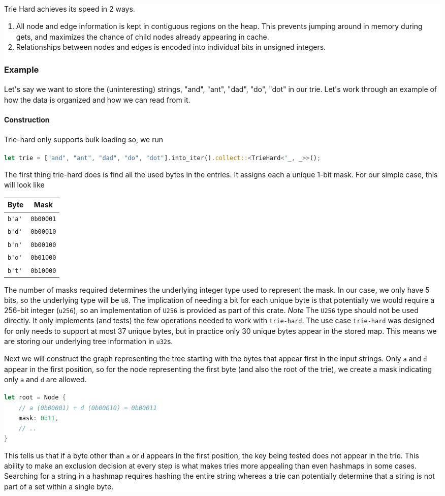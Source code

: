 Trie Hard achieves its speed in 2 ways.

1. All node and edge information is kept in contiguous regions on the heap. This prevents jumping around in memory during gets, and maximizes the chance of child nodes already appearing in cache.
2. Relationships between nodes and edges is encoded into individual bits in unsigned integers.

### Example

Let's say we want to store the (uninteresting) strings, "and", "ant", "dad", "do", "dot" in our trie. Let's work through an example of how the data is organized and how we can read from it.

#### Construction

Trie-hard only supports bulk loading so, we run 

```rust
let trie = ["and", "ant", "dad", "do", "dot"].into_iter().collect::<TrieHard<'_, _>>();
```

The first thing trie-hard does is find all the used bytes in the entries. It assigns each a unique 1-bit mask. For our simple case, this will look like

| Byte   | Mask      |
| ------ | --------- |
| `b'a'` | `0b00001` |
| `b'd'` | `0b00010` |
| `b'n'` | `0b00100` |
| `b'o'` | `0b01000` |
| `b't'` | `0b10000` |

The number of masks required determines the underlying integer type used to represent the mask. In our case, we only have 5 bits, so the underlying type will be `u8`. The implication of needing a bit for each unique byte is that potentially we would require a 256-bit integer (`u256`), so an implementation of `U256` is provided as part of this crate. _Note_ The `U256` type should not be used directly. It only implements (and tests) the few operations needed to work with `trie-hard`. The use case `trie-hard` was designed for only needs to support at most 37 unique bytes, but in practice only 30 unique bytes appear in the stored map. This means we are storing our underlying tree information in `u32`s.

Next we will construct the graph representing the tree starting with the bytes that appear first in the input strings. Only `a` and `d` appear in the first position, so for the node representing the first byte (and also the root of the trie), we create a mask indicating only `a` and `d` are allowed.

```rust
let root = Node {
    // a (0b00001) + d (0b00010) = 0b00011
    mask: 0b11,
    // ..
}
```

This tells us that if a byte other than `a` or `d` appears in the first position, the key being tested does not appear in the trie. This ability to make an exclusion decision at every step is what makes tries more appealing than even hashmaps in some cases. Searching for a string in a hashmap requires hashing the entire string whereas a trie can potentially determine that a string is not part of a set within a single byte.
